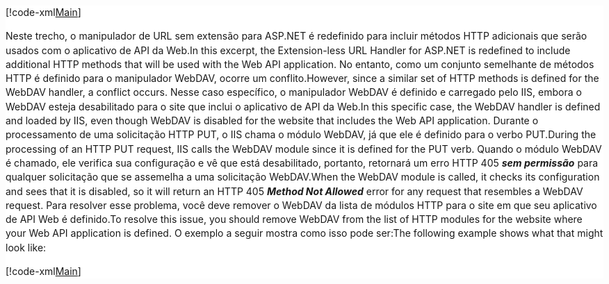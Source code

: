 [!code-xml[Main](troubleshooting-http-405-errors-after-publishing-web-api-applications/samples/sample4.xml)]

<span data-ttu-id="3fca0-159">Neste trecho, o manipulador de URL sem extensão para ASP.NET é redefinido para incluir métodos HTTP adicionais que serão usados com o aplicativo de API da Web.</span><span class="sxs-lookup"><span data-stu-id="3fca0-159">In this excerpt, the Extension-less URL Handler for ASP.NET is redefined to include additional HTTP methods that will be used with the Web API application.</span></span> <span data-ttu-id="3fca0-160">No entanto, como um conjunto semelhante de métodos HTTP é definido para o manipulador WebDAV, ocorre um conflito.</span><span class="sxs-lookup"><span data-stu-id="3fca0-160">However, since a similar set of HTTP methods is defined for the WebDAV handler, a conflict occurs.</span></span> <span data-ttu-id="3fca0-161">Nesse caso específico, o manipulador WebDAV é definido e carregado pelo IIS, embora o WebDAV esteja desabilitado para o site que inclui o aplicativo de API da Web.</span><span class="sxs-lookup"><span data-stu-id="3fca0-161">In this specific case, the WebDAV handler is defined and loaded by IIS, even though WebDAV is disabled for the website that includes the Web API application.</span></span> <span data-ttu-id="3fca0-162">Durante o processamento de uma solicitação HTTP PUT, o IIS chama o módulo WebDAV, já que ele é definido para o verbo PUT.</span><span class="sxs-lookup"><span data-stu-id="3fca0-162">During the processing of an HTTP PUT request, IIS calls the WebDAV module since it is defined for the PUT verb.</span></span> <span data-ttu-id="3fca0-163">Quando o módulo WebDAV é chamado, ele verifica sua configuração e vê que está desabilitado, portanto, retornará um erro HTTP 405 ***sem permissão*** para qualquer solicitação que se assemelha a uma solicitação WebDAV.</span><span class="sxs-lookup"><span data-stu-id="3fca0-163">When the WebDAV module is called, it checks its configuration and sees that it is disabled, so it will return an HTTP 405 ***Method Not Allowed*** error for any request that resembles a WebDAV request.</span></span> <span data-ttu-id="3fca0-164">Para resolver esse problema, você deve remover o WebDAV da lista de módulos HTTP para o site em que seu aplicativo de API Web é definido.</span><span class="sxs-lookup"><span data-stu-id="3fca0-164">To resolve this issue, you should remove WebDAV from the list of HTTP modules for the website where your Web API application is defined.</span></span> <span data-ttu-id="3fca0-165">O exemplo a seguir mostra como isso pode ser:</span><span class="sxs-lookup"><span data-stu-id="3fca0-165">The following example shows what that might look like:</span></span>

[!code-xml[Main](troubleshooting-http-405-errors-after-publishing-web-api-applications/samples/sample5.xml)]

